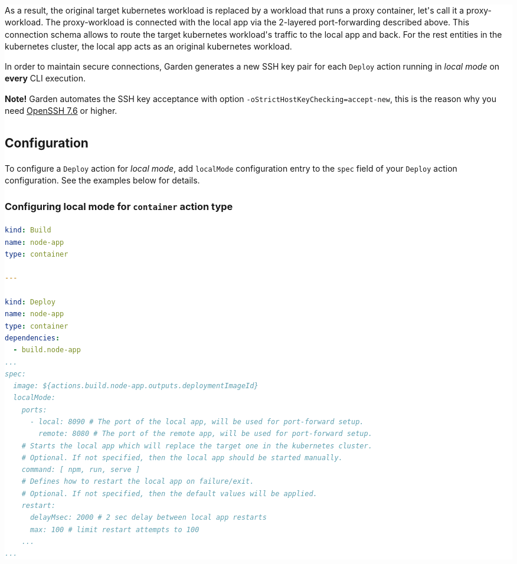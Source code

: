 As a result, the original target kubernetes workload is replaced by a workload that runs a proxy container, let's call
it a proxy-workload. The proxy-workload is connected with the local app via the 2-layered port-forwarding described
above. This connection schema allows to route the target kubernetes workload's traffic to the local app and back. For
the rest entities in the kubernetes cluster, the local app acts as an original kubernetes workload.

In order to maintain secure connections, Garden generates a new SSH key pair for each `Deploy` action running in _local
mode_ on **every** CLI execution.

**Note!** Garden automates the SSH key acceptance with option `-oStrictHostKeyChecking=accept-new`, this is the reason
why you need [OpenSSH 7.6](https://www.openssh.com/txt/release-7.6) or higher.

## Configuration

To configure a `Deploy` action for _local mode_, add `localMode` configuration entry to the `spec` field of
your `Deploy` action configuration. See the examples below for details.

### Configuring local mode for `container` action type

```yaml
kind: Build
name: node-app
type: container

---

kind: Deploy
name: node-app
type: container
dependencies:
  - build.node-app
...
spec:
  image: ${actions.build.node-app.outputs.deploymentImageId}
  localMode:
    ports:
      - local: 8090 # The port of the local app, will be used for port-forward setup.
        remote: 8080 # The port of the remote app, will be used for port-forward setup.
    # Starts the local app which will replace the target one in the kubernetes cluster.
    # Optional. If not specified, then the local app should be started manually.
    command: [ npm, run, serve ]
    # Defines how to restart the local app on failure/exit.
    # Optional. If not specified, then the default values will be applied.
    restart:
      delayMsec: 2000 # 2 sec delay between local app restarts
      max: 100 # limit restart attempts to 100
    ...
...
```
